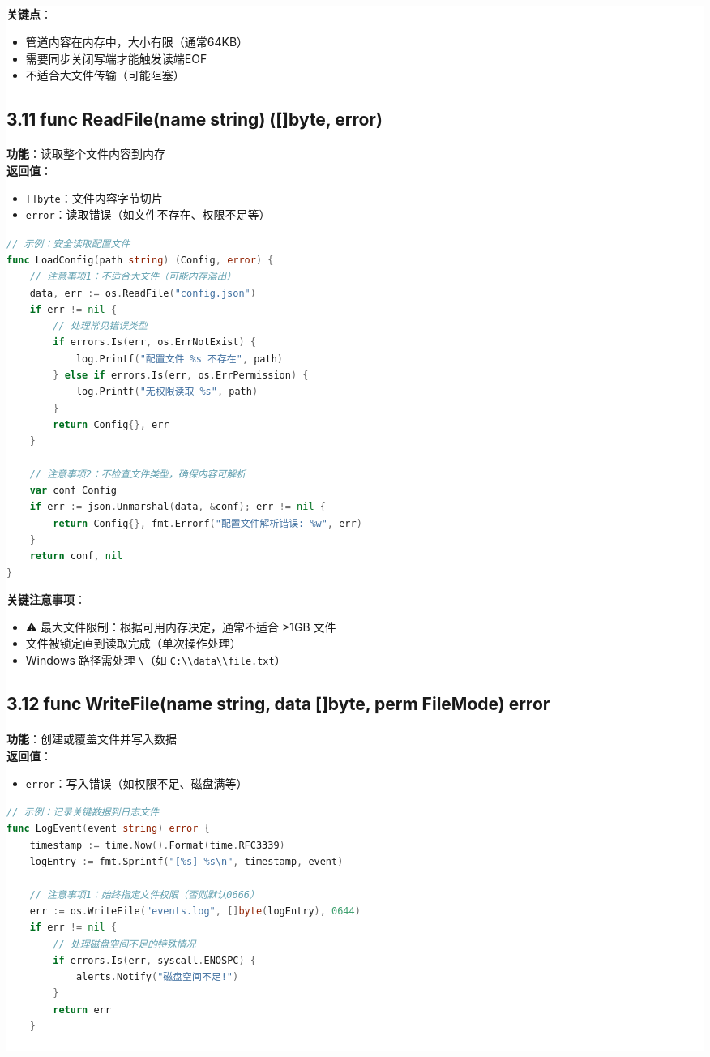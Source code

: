 ​**​关键点​**​：

- 管道内容在内存中，大小有限（通常64KB）
- 需要同步关闭写端才能触发读端EOF
- 不适合大文件传输（可能阻塞）
## 3.11 func ReadFile(name string) (\[\]byte, error)

​**​功能​**​：读取整个文件内容到内存  
​**​返回值​**​：

- `[]byte`：文件内容字节切片
- `error`：读取错误（如文件不存在、权限不足等）

```go
// 示例：安全读取配置文件
func LoadConfig(path string) (Config, error) {
    // 注意事项1：不适合大文件（可能内存溢出）
    data, err := os.ReadFile("config.json")
    if err != nil {
        // 处理常见错误类型
        if errors.Is(err, os.ErrNotExist) {
            log.Printf("配置文件 %s 不存在", path)
        } else if errors.Is(err, os.ErrPermission) {
            log.Printf("无权限读取 %s", path)
        }
        return Config{}, err
    }

    // 注意事项2：不检查文件类型，确保内容可解析
    var conf Config
    if err := json.Unmarshal(data, &conf); err != nil {
        return Config{}, fmt.Errorf("配置文件解析错误: %w", err)
    }
    return conf, nil
}
```

​**​关键注意事项​**​：

- ⚠️ 最大文件限制：根据可用内存决定，通常不适合 >1GB 文件
- 文件被锁定直到读取完成（单次操作处理）
- Windows 路径需处理 `\`（如 `C:\\data\\file.txt`）
## 3.12 func WriteFile(name string, data \[\]byte, perm FileMode) error

​**​功能​**​：创建或覆盖文件并写入数据  
​**​返回值​**​：

- `error`：写入错误（如权限不足、磁盘满等）

```go
// 示例：记录关键数据到日志文件
func LogEvent(event string) error {
    timestamp := time.Now().Format(time.RFC3339)
    logEntry := fmt.Sprintf("[%s] %s\n", timestamp, event)
    
    // 注意事项1：始终指定文件权限（否则默认0666）
    err := os.WriteFile("events.log", []byte(logEntry), 0644)
    if err != nil {
        // 处理磁盘空间不足的特殊情况
        if errors.Is(err, syscall.ENOSPC) {
            alerts.Notify("磁盘空间不足!")
        }
        return err
    }
    
```